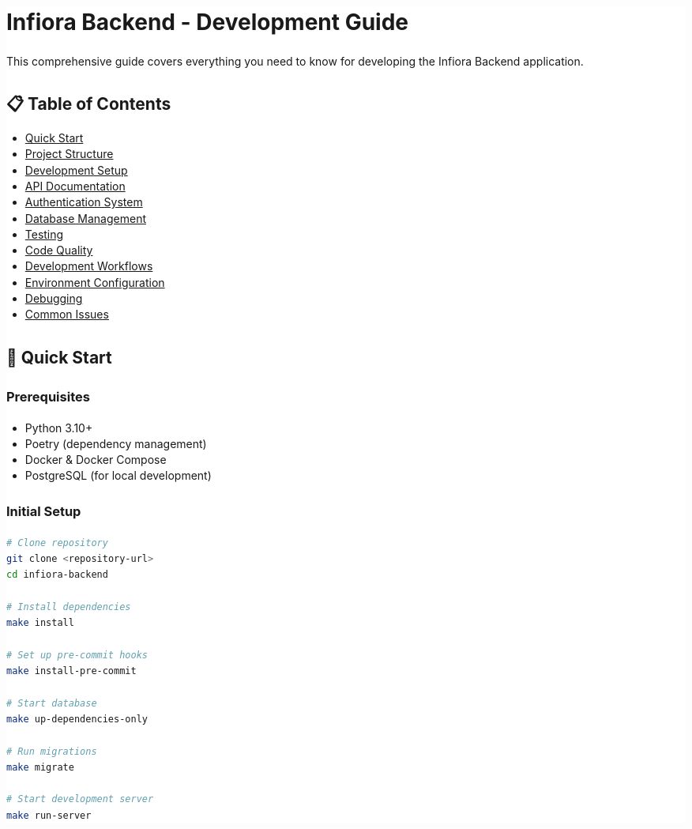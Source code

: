 # Infiora Backend - Development Guide

This comprehensive guide covers everything you need to know for developing the Infiora Backend application.

## 📋 Table of Contents

- [Quick Start](#quick-start)
- [Project Structure](#project-structure)
- [Development Setup](#development-setup)
- [API Documentation](#api-documentation)
- [Authentication System](#authentication-system)
- [Database Management](#database-management)
- [Testing](#testing)
- [Code Quality](#code-quality)
- [Development Workflows](#development-workflows)
- [Environment Configuration](#environment-configuration)
- [Debugging](#debugging)
- [Common Issues](#common-issues)

## 🚀 Quick Start

### Prerequisites
- Python 3.10+
- Poetry (dependency management)
- Docker & Docker Compose
- PostgreSQL (for local development)

### Initial Setup
```bash
# Clone repository
git clone <repository-url>
cd infiora-backend

# Install dependencies
make install

# Set up pre-commit hooks
make install-pre-commit

# Start database
make up-dependencies-only

# Run migrations
make migrate

# Start development server
make run-server
```
